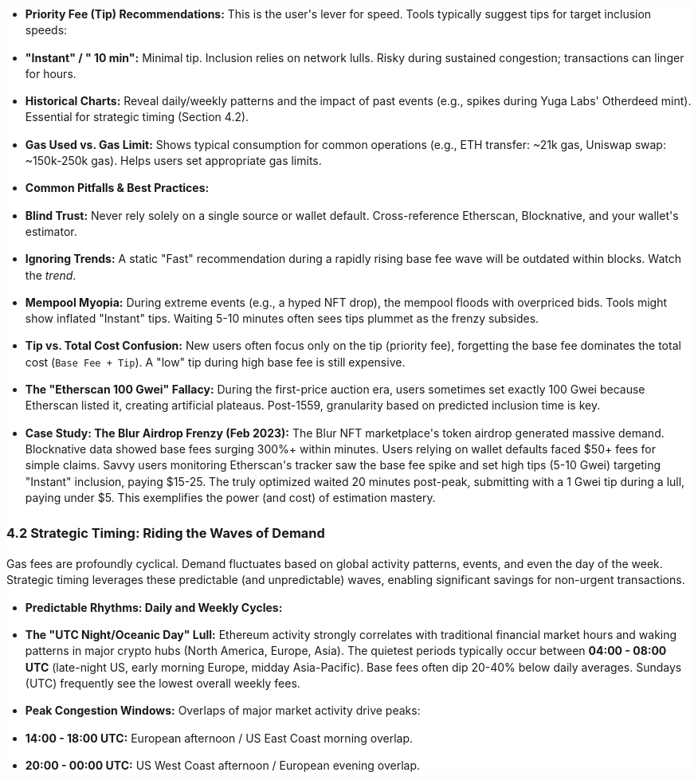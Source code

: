 *   **Priority Fee (Tip) Recommendations:** This is the user's lever for speed. Tools typically suggest tips for target inclusion speeds:

*   **"Instant" / " 10 min":** Minimal tip. Inclusion relies on network lulls. Risky during sustained congestion; transactions can linger for hours.

*   **Historical Charts:** Reveal daily/weekly patterns and the impact of past events (e.g., spikes during Yuga Labs' Otherdeed mint). Essential for strategic timing (Section 4.2).

*   **Gas Used vs. Gas Limit:** Shows typical consumption for common operations (e.g., ETH transfer: ~21k gas, Uniswap swap: ~150k-250k gas). Helps users set appropriate gas limits.

*   **Common Pitfalls & Best Practices:**

*   **Blind Trust:** Never rely solely on a single source or wallet default. Cross-reference Etherscan, Blocknative, and your wallet's estimator.

*   **Ignoring Trends:** A static "Fast" recommendation during a rapidly rising base fee wave will be outdated within blocks. Watch the *trend*.

*   **Mempool Myopia:** During extreme events (e.g., a hyped NFT drop), the mempool floods with overpriced bids. Tools might show inflated "Instant" tips. Waiting 5-10 minutes often sees tips plummet as the frenzy subsides.

*   **Tip vs. Total Cost Confusion:** New users often focus only on the tip (priority fee), forgetting the base fee dominates the total cost (`Base Fee + Tip`). A "low" tip during high base fee is still expensive.

*   **The "Etherscan 100 Gwei" Fallacy:** During the first-price auction era, users sometimes set exactly 100 Gwei because Etherscan listed it, creating artificial plateaus. Post-1559, granularity based on predicted inclusion time is key.

*   **Case Study: The Blur Airdrop Frenzy (Feb 2023):** The Blur NFT marketplace's token airdrop generated massive demand. Blocknative data showed base fees surging 300%+ within minutes. Users relying on wallet defaults faced $50+ fees for simple claims. Savvy users monitoring Etherscan's tracker saw the base fee spike and set high tips (5-10 Gwei) targeting "Instant" inclusion, paying $15-25. The truly optimized waited 20 minutes post-peak, submitting with a 1 Gwei tip during a lull, paying under $5. This exemplifies the power (and cost) of estimation mastery.

### 4.2 Strategic Timing: Riding the Waves of Demand

Gas fees are profoundly cyclical. Demand fluctuates based on global activity patterns, events, and even the day of the week. Strategic timing leverages these predictable (and unpredictable) waves, enabling significant savings for non-urgent transactions.

*   **Predictable Rhythms: Daily and Weekly Cycles:**

*   **The "UTC Night/Oceanic Day" Lull:** Ethereum activity strongly correlates with traditional financial market hours and waking patterns in major crypto hubs (North America, Europe, Asia). The quietest periods typically occur between **04:00 - 08:00 UTC** (late-night US, early morning Europe, midday Asia-Pacific). Base fees often dip 20-40% below daily averages. Sundays (UTC) frequently see the lowest overall weekly fees.

*   **Peak Congestion Windows:** Overlaps of major market activity drive peaks:

*   **14:00 - 18:00 UTC:** European afternoon / US East Coast morning overlap.

*   **20:00 - 00:00 UTC:** US West Coast afternoon / European evening overlap.
